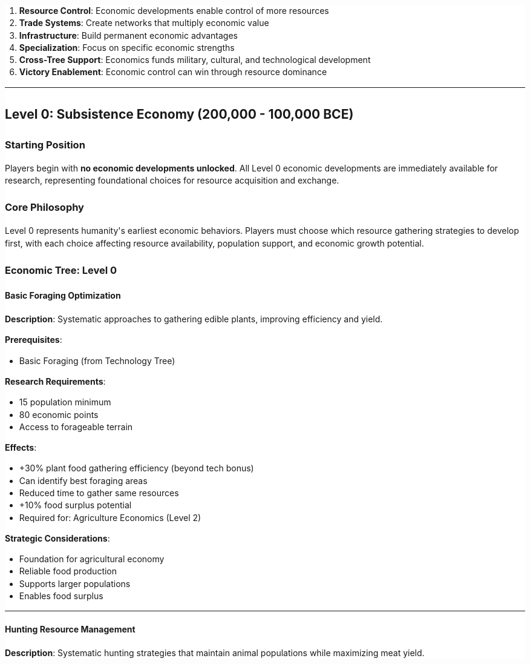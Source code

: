 1. **Resource Control**: Economic developments enable control of more resources
2. **Trade Systems**: Create networks that multiply economic value
3. **Infrastructure**: Build permanent economic advantages
4. **Specialization**: Focus on specific economic strengths
5. **Cross-Tree Support**: Economics funds military, cultural, and technological development
6. **Victory Enablement**: Economic control can win through resource dominance

---

## Level 0: Subsistence Economy (200,000 - 100,000 BCE)

### Starting Position

Players begin with **no economic developments unlocked**. All Level 0 economic developments are immediately available for research, representing foundational choices for resource acquisition and exchange.

### Core Philosophy

Level 0 represents humanity's earliest economic behaviors. Players must choose which resource gathering strategies to develop first, with each choice affecting resource availability, population support, and economic growth potential.

### Economic Tree: Level 0

#### Basic Foraging Optimization
**Description**: Systematic approaches to gathering edible plants, improving efficiency and yield.

**Prerequisites**: 
- Basic Foraging (from Technology Tree)

**Research Requirements**:
- 15 population minimum
- 80 economic points
- Access to forageable terrain

**Effects**:
- +30% plant food gathering efficiency (beyond tech bonus)
- Can identify best foraging areas
- Reduced time to gather same resources
- +10% food surplus potential
- Required for: Agriculture Economics (Level 2)

**Strategic Considerations**:
- Foundation for agricultural economy
- Reliable food production
- Supports larger populations
- Enables food surplus

---

#### Hunting Resource Management
**Description**: Systematic hunting strategies that maintain animal populations while maximizing meat yield.
